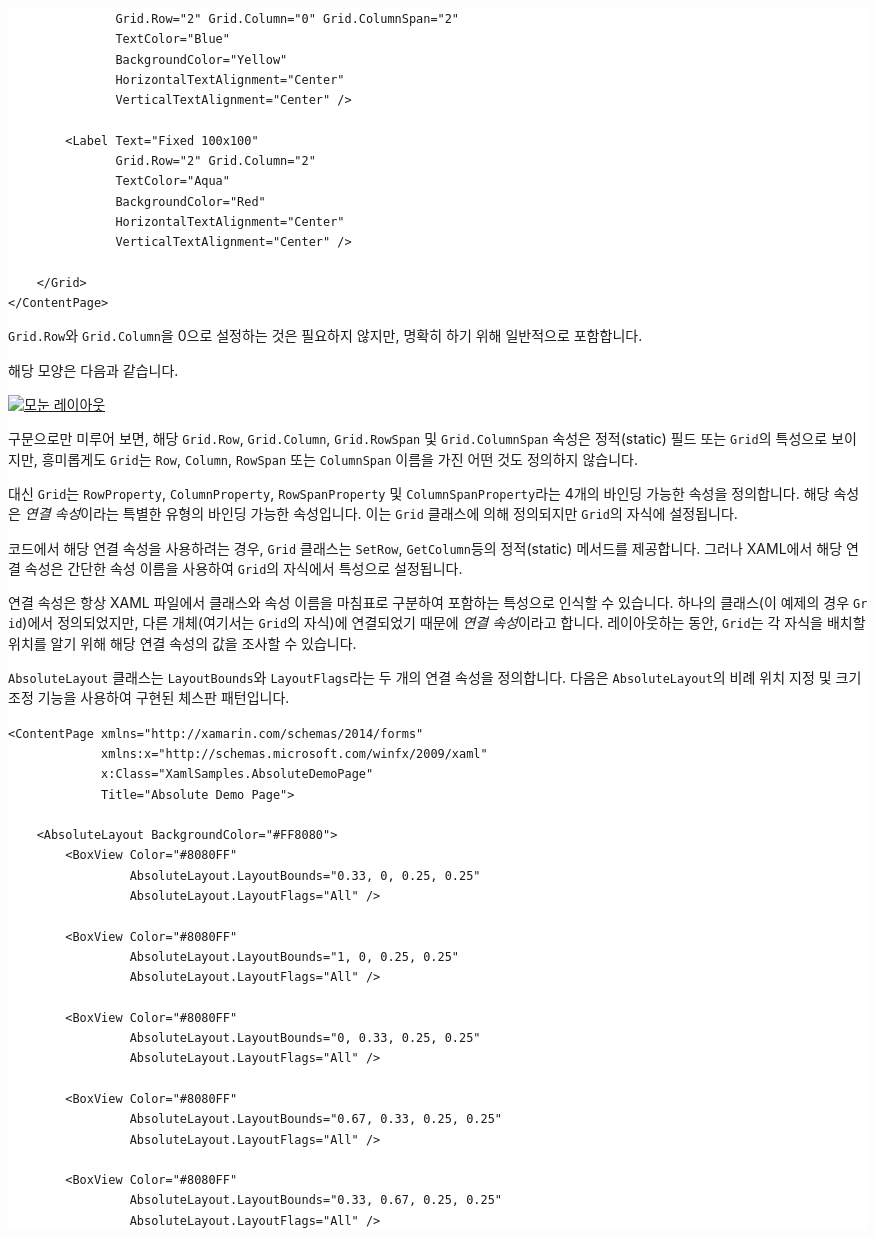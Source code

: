 ```xaml
               Grid.Row="2" Grid.Column="0" Grid.ColumnSpan="2"
               TextColor="Blue"
               BackgroundColor="Yellow"
               HorizontalTextAlignment="Center"
               VerticalTextAlignment="Center" />

        <Label Text="Fixed 100x100"
               Grid.Row="2" Grid.Column="2"
               TextColor="Aqua"
               BackgroundColor="Red"
               HorizontalTextAlignment="Center"
               VerticalTextAlignment="Center" />

    </Grid>
</ContentPage>
```

`Grid.Row`와 `Grid.Column`을 0으로 설정하는 것은 필요하지 않지만, 명확히 하기 위해 일반적으로 포함합니다.

해당 모양은 다음과 같습니다.

[![](essential-xaml-syntax-images/griddemo.png "모눈 레이아웃")](essential-xaml-syntax-images/griddemo-large.png#lightbox "모눈 레이아웃")

구문으로만 미루어 보면, 해당 `Grid.Row`, `Grid.Column`, `Grid.RowSpan` 및 `Grid.ColumnSpan` 속성은 정적(static) 필드 또는 `Grid`의 특성으로 보이지만, 흥미롭게도 `Grid`는 `Row`, `Column`, `RowSpan` 또는 `ColumnSpan` 이름을 가진 어떤 것도 정의하지 않습니다.

대신 `Grid`는 `RowProperty`, `ColumnProperty`, `RowSpanProperty` 및 `ColumnSpanProperty`라는 4개의 바인딩 가능한 속성을 정의합니다. 해당 속성은 *연결 속성*이라는 특별한 유형의 바인딩 가능한 속성입니다. 이는 `Grid` 클래스에 의해 정의되지만 `Grid`의 자식에 설정됩니다.

코드에서 해당 연결 속성을 사용하려는 경우, `Grid` 클래스는 `SetRow`, `GetColumn`등의 정적(static) 메서드를 제공합니다. 그러나 XAML에서 해당 연결 속성은 간단한 속성 이름을 사용하여 `Grid`의 자식에서 특성으로 설정됩니다.

연결 속성은 항상 XAML 파일에서 클래스와 속성 이름을 마침표로 구분하여 포함하는 특성으로 인식할 수 있습니다. 하나의 클래스(이 예제의 경우 `Grid`)에서 정의되었지만, 다른 개체(여기서는 `Grid`의 자식)에 연결되었기 때문에 *연결 속성*이라고 합니다. 레이아웃하는 동안, `Grid`는 각 자식을 배치할 위치를 알기 위해 해당 연결 속성의 값을 조사할 수 있습니다.

`AbsoluteLayout` 클래스는 `LayoutBounds`와 `LayoutFlags`라는 두 개의 연결 속성을 정의합니다. 다음은 `AbsoluteLayout`의 비례 위치 지정 및 크기 조정 기능을 사용하여 구현된 체스판 패턴입니다.

```xaml
<ContentPage xmlns="http://xamarin.com/schemas/2014/forms"
             xmlns:x="http://schemas.microsoft.com/winfx/2009/xaml"
             x:Class="XamlSamples.AbsoluteDemoPage"
             Title="Absolute Demo Page">

    <AbsoluteLayout BackgroundColor="#FF8080">
        <BoxView Color="#8080FF"
                 AbsoluteLayout.LayoutBounds="0.33, 0, 0.25, 0.25"
                 AbsoluteLayout.LayoutFlags="All" />

        <BoxView Color="#8080FF"
                 AbsoluteLayout.LayoutBounds="1, 0, 0.25, 0.25"
                 AbsoluteLayout.LayoutFlags="All" />

        <BoxView Color="#8080FF"
                 AbsoluteLayout.LayoutBounds="0, 0.33, 0.25, 0.25"
                 AbsoluteLayout.LayoutFlags="All" />

        <BoxView Color="#8080FF"
                 AbsoluteLayout.LayoutBounds="0.67, 0.33, 0.25, 0.25"
                 AbsoluteLayout.LayoutFlags="All" />

        <BoxView Color="#8080FF"
                 AbsoluteLayout.LayoutBounds="0.33, 0.67, 0.25, 0.25"
                 AbsoluteLayout.LayoutFlags="All" />

```